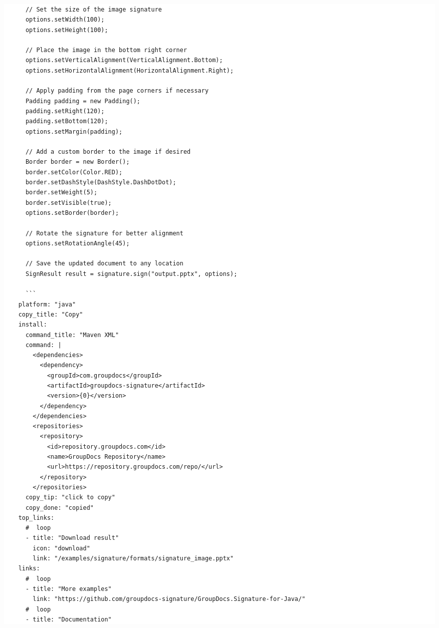           // Set the size of the image signature
          options.setWidth(100);
          options.setHeight(100);

          // Place the image in the bottom right corner
          options.setVerticalAlignment(VerticalAlignment.Bottom);
          options.setHorizontalAlignment(HorizontalAlignment.Right);

          // Apply padding from the page corners if necessary
          Padding padding = new Padding();
          padding.setRight(120);
          padding.setBottom(120);
          options.setMargin(padding);

          // Add a custom border to the image if desired
          Border border = new Border();
          border.setColor(Color.RED);
          border.setDashStyle(DashStyle.DashDotDot);
          border.setWeight(5);
          border.setVisible(true);
          options.setBorder(border);

          // Rotate the signature for better alignment
          options.setRotationAngle(45);

          // Save the updated document to any location
          SignResult result = signature.sign("output.pptx", options);

          ```
        platform: "java"
        copy_title: "Copy"
        install:
          command_title: "Maven XML"
          command: |
            <dependencies>
              <dependency>
                <groupId>com.groupdocs</groupId>
                <artifactId>groupdocs-signature</artifactId>
                <version>{0}</version>
              </dependency>
            </dependencies>
            <repositories>
              <repository>
                <id>repository.groupdocs.com</id>
                <name>GroupDocs Repository</name>
                <url>https://repository.groupdocs.com/repo/</url>
              </repository>
            </repositories>
          copy_tip: "click to copy"
          copy_done: "copied"
        top_links:
          #  loop
          - title: "Download result"
            icon: "download"
            link: "/examples/signature/formats/signature_image.pptx"
        links:
          #  loop
          - title: "More examples"
            link: "https://github.com/groupdocs-signature/GroupDocs.Signature-for-Java/"
          #  loop
          - title: "Documentation"